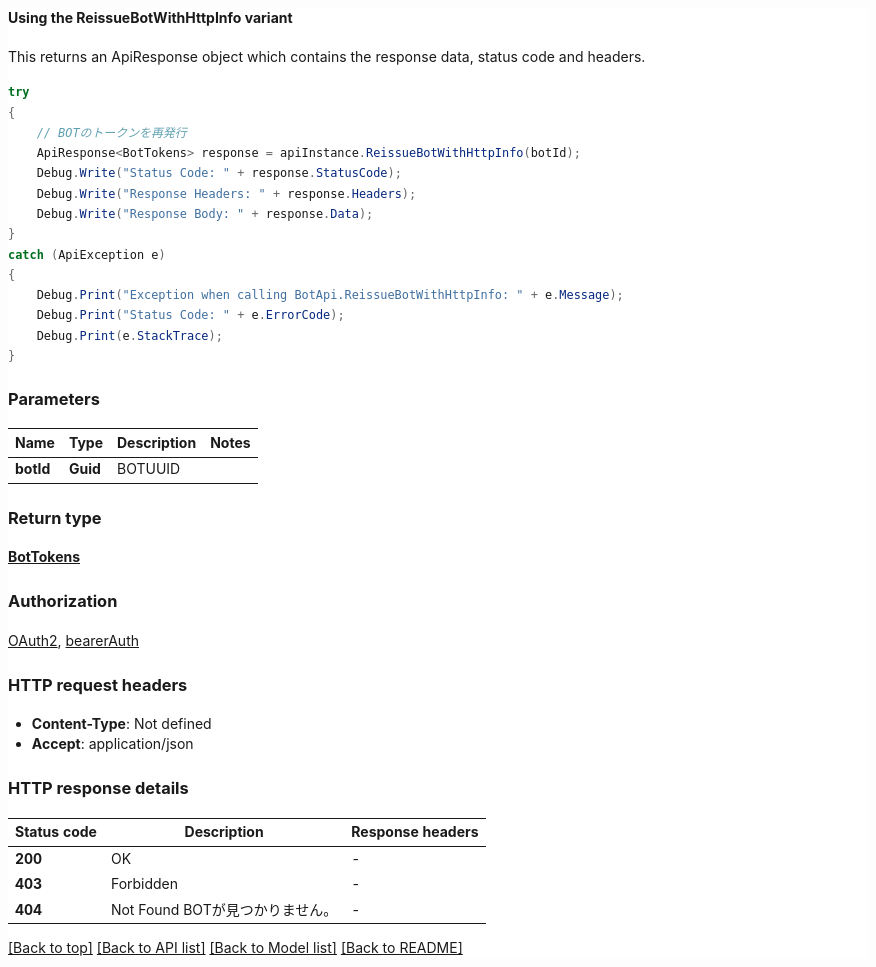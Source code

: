 #### Using the ReissueBotWithHttpInfo variant
This returns an ApiResponse object which contains the response data, status code and headers.

```csharp
try
{
    // BOTのトークンを再発行
    ApiResponse<BotTokens> response = apiInstance.ReissueBotWithHttpInfo(botId);
    Debug.Write("Status Code: " + response.StatusCode);
    Debug.Write("Response Headers: " + response.Headers);
    Debug.Write("Response Body: " + response.Data);
}
catch (ApiException e)
{
    Debug.Print("Exception when calling BotApi.ReissueBotWithHttpInfo: " + e.Message);
    Debug.Print("Status Code: " + e.ErrorCode);
    Debug.Print(e.StackTrace);
}
```

### Parameters

| Name | Type | Description | Notes |
|------|------|-------------|-------|
| **botId** | **Guid** | BOTUUID |  |

### Return type

[**BotTokens**](BotTokens.md)

### Authorization

[OAuth2](../README.md#OAuth2), [bearerAuth](../README.md#bearerAuth)

### HTTP request headers

 - **Content-Type**: Not defined
 - **Accept**: application/json


### HTTP response details
| Status code | Description | Response headers |
|-------------|-------------|------------------|
| **200** | OK |  -  |
| **403** | Forbidden |  -  |
| **404** | Not Found BOTが見つかりません。 |  -  |

[[Back to top]](#) [[Back to API list]](../../README.md#documentation-for-api-endpoints) [[Back to Model list]](../../README.md#documentation-for-models) [[Back to README]](../../README.md)

